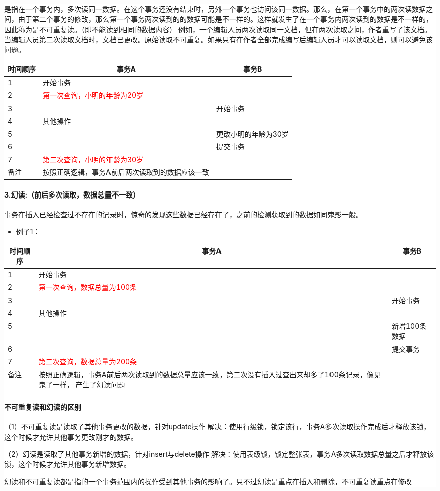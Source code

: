 是指在一个事务内，多次读同一数据。在这个事务还没有结束时，另外一个事务也访问该同一数据。那么，在第一个事务中的两次读数据之间，由于第二个事务的修改，那么第一个事务两次读到的的数据可能是不一样的。这样就发生了在一个事务内两次读到的数据是不一样的，因此称为是不可重复读。（即不能读到相同的数据内容）
 例如，一个编辑人员两次读取同一文档，但在两次读取之间，作者重写了该文档。当编辑人员第二次读取文档时，文档已更改。原始读取不可重复。如果只有在作者全部完成编写后编辑人员才可以读取文档，则可以避免该问题。

| 时间顺序 | 事务A                                                  | 事务B                |
| -------- | ------------------------------------------------------ | -------------------- |
| 1        | 开始事务                                               |                      |
| 2        | <font color="red"> 第一次查询，小明的年龄为20岁</font> |                      |
| 3        |                                                        | 开始事务             |
| 4        | 其他操作                                               |                      |
| 5        |                                                        | 更改小明的年龄为30岁 |
| 6        |                                                        | 提交事务             |
| 7        | <font color="red"> 第二次查询，小明的年龄为30岁</font> |                      |
| 备注     | 按照正确逻辑，事务A前后两次读取到的数据应该一致        |                      |

#### 3.幻读:（前后多次读取，数据总量不一致）

事务在插入已经检查过不存在的记录时，惊奇的发现这些数据已经存在了，之前的检测获取到的数据如同鬼影一般。

- 例子1：

| 时间顺序 | 事务A                                                        | 事务B         |
| -------- | ------------------------------------------------------------ | ------------- |
| 1        | 开始事务                                                     |               |
| 2        | <font color="red">第一次查询，数据总量为100条</font>         |               |
| 3        |                                                              | 开始事务      |
| 4        | 其他操作                                                     |               |
| 5        |                                                              | 新增100条数据 |
| 6        |                                                              | 提交事务      |
| 7        | <font color="red">第二次查询，数据总量为200条</font>         |               |
| 备注     | 按照正确逻辑，事务A前后两次读取到的数据总量应该一致，第二次没有插入过查出来却多了100条记录，像见鬼了一样， 产生了幻读问题 |               |

#### 不可重复读和幻读的区别

（1）不可重复读是读取了其他事务更改的数据，针对update操作
 解决：使用行级锁，锁定该行，事务A多次读取操作完成后才释放该锁，这个时候才允许其他事务更改刚才的数据。

（2）幻读是读取了其他事务新增的数据，针对insert与delete操作
 解决：使用表级锁，锁定整张表，事务A多次读取数据总量之后才释放该锁，这个时候才允许其他事务新增数据。

幻读和不可重复读都是指的一个事务范围内的操作受到其他事务的影响了。只不过幻读是重点在插入和删除，不可重复读重点在修改

